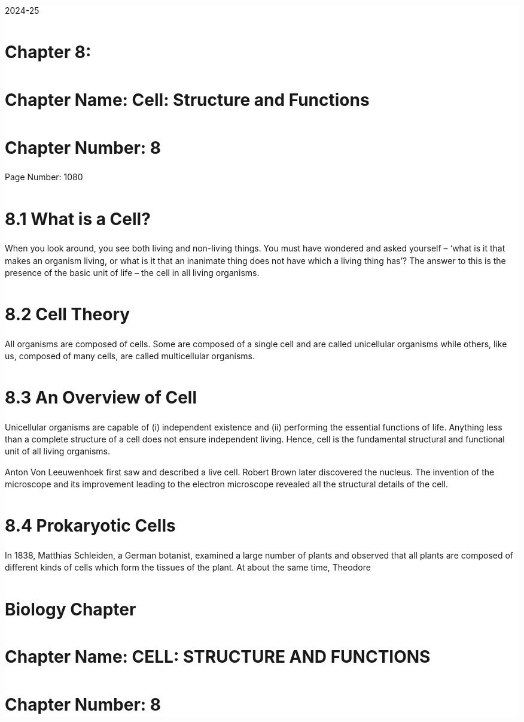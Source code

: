 2024-25
# Chapter 8: 

# Chapter Name: Cell: Structure and Functions

# Chapter Number: 8

Page Number: 1080

# 8.1 What is a Cell?

When you look around, you see both living and non-living things. You must have wondered and asked yourself – ‘what is it that makes an organism living, or what is it that an inanimate thing does not have which a living thing has’? The answer to this is the presence of the basic unit of life – the cell in all living organisms.

# 8.2 Cell Theory

All organisms are composed of cells. Some are composed of a single cell and are called unicellular organisms while others, like us, composed of many cells, are called multicellular organisms.

# 8.3 An Overview of Cell

Unicellular organisms are capable of (i) independent existence and (ii) performing the essential functions of life. Anything less than a complete structure of a cell does not ensure independent living. Hence, cell is the fundamental structural and functional unit of all living organisms.

Anton Von Leeuwenhoek first saw and described a live cell. Robert Brown later discovered the nucleus. The invention of the microscope and its improvement leading to the electron microscope revealed all the structural details of the cell.

# 8.4 Prokaryotic Cells

In 1838, Matthias Schleiden, a German botanist, examined a large number of plants and observed that all plants are composed of different kinds of cells which form the tissues of the plant. At about the same time, Theodore
# Biology Chapter

# Chapter Name: CELL: STRUCTURE AND FUNCTIONS

# Chapter Number: 8

